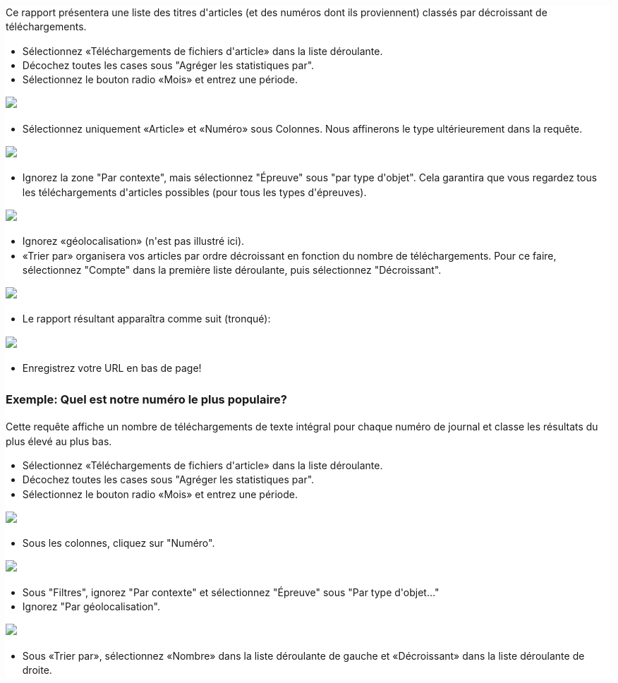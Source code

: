 Ce rapport présentera une liste des titres d'articles (et des numéros dont ils proviennent) classés par décroissant de téléchargements.

- Sélectionnez «Téléchargements de fichiers d'article» dans la liste déroulante.
- Décochez toutes les cases sous "Agréger les statistiques par".
- Sélectionnez le bouton radio «Mois» et entrez une période.

![](https://lh4.googleusercontent.com/x_CTGtrDYmxR_U5U9DQGu0RQ5JXxILPH7AJgmPwOag0Q7N5C2FEoWBlKcklp4Wdxm07NE7kxa3VzT6d3pg-kP3Bf5yKEpc9Jg-UBTz2BqKeOVIIe5X01Q-efifC518d7dEj9-qLZ)

- Sélectionnez uniquement «Article» et «Numéro» sous Colonnes. Nous affinerons le type ultérieurement dans la requête.

![](https://lh5.googleusercontent.com/lcw5NI5S3aTPRJpoA0GkrumGDnRrKcr-caDZRXcp4_fW33-kTffPN9btRPuG32sau7zKAAX7GW0Ds1t8sYqrEbEnisyXWn8pQWgAYWYrdI3G9ejDoO5WTJ3mwqol4Gy6hkLqsXv7)

- Ignorez la zone "Par contexte", mais sélectionnez "Épreuve" sous "par type d'objet". Cela garantira que vous regardez tous les téléchargements d'articles possibles (pour tous les types d'épreuves).

![](https://lh5.googleusercontent.com/6E5xYiT0ajIZsQVJbsxR0k9OOZUSoH-KMweOliR9PCGDKXfv9TkiRaqzedLcG5W8VvIqVYncrYBQmou3yZx3GjyPwjFGNs9FGTwKmlWRIBmCl31UJa5qdscAkzF-7aja-FEnj_an)

- Ignorez «géolocalisation» (n'est pas illustré ici).
- «Trier par» organisera vos articles par ordre décroissant en fonction du nombre de téléchargements. Pour ce faire, sélectionnez "Compte" dans la première liste déroulante, puis sélectionnez "Décroissant".

![](https://lh5.googleusercontent.com/RCJkSf9IQuEaZkyCWTtYQTNcwe-OQdjkCy_KtE43C6UD6nlG5Z5eWvdZ0wX2P4D_V7UKeR5jpRmTuSID2lzBUQVjRI8NeRg4xgtbbrJquSR51wqimAqPePXKo-7HK57DycrBjU8H)

- Le rapport résultant apparaîtra comme suit (tronqué):

![](https://lh3.googleusercontent.com/AwRJrT9mRQemnW0F4O-y4W3V9-z_VA0HFEFK4hjqEM5nHadHemeB9yKRoVGKTPVkpgQUq-z0qwMveMHzjfFGiNwk2tHc36bMZqdnf7rW-P_4hm_3QMisqBqeZcMwwB6BFABbmVJY)

- Enregistrez votre URL en bas de page!

### Exemple: Quel est notre numéro le plus populaire?

Cette requête affiche un nombre de téléchargements de texte intégral pour chaque numéro de journal et classe les résultats du plus élevé au plus bas.

- Sélectionnez «Téléchargements de fichiers d'article» dans la liste déroulante.
- Décochez toutes les cases sous "Agréger les statistiques par".
- Sélectionnez le bouton radio «Mois» et entrez une période.

![](https://lh4.googleusercontent.com/VF0ze4t7M2xgB5V_DGrGIfqO3aLE_N3etLxSxrYWGUPdVQNLSRMNqlObsXZ8DPBN_ygkqOGkh_6WWGvj4GBxNsepYzr8-hotDFNuocMXU0TPMDESMweOABbnQUJm6to23Q-er1YJ)

- Sous les colonnes, cliquez sur "Numéro".

![](https://lh3.googleusercontent.com/qDh2QsUsE8gzJJ7W0BLule0VbKI4MmiYfKWhRqbsQwbmG24au47Ax_cdL1PUfP9HS_0CWNbRrXgBj-nCGMaAj0AtAEjcT5pPIi7z2FQ3jtP6q5Is_w-VWyoaSSPE_YVg9iB8RzQG)

- Sous "Filtres", ignorez "Par contexte" et sélectionnez "Épreuve" sous "Par type d'objet…"
- Ignorez "Par géolocalisation".

![](https://lh4.googleusercontent.com/4yXJ-ctenNxwwF7_vdIpbbdVHDwbfqA82LhvVK_p9i_SVgXMdJlASDcb5Os-28On6jKxG8cLsXCjaST_JDjd1g-txLrxBeaW3vBcmpu_hm3hKgmOVRd7u2wHGfFFVGu6FvnQKRIk)

- Sous «Trier par», sélectionnez «Nombre» dans la liste déroulante de gauche et «Décroissant» dans la liste déroulante de droite.
